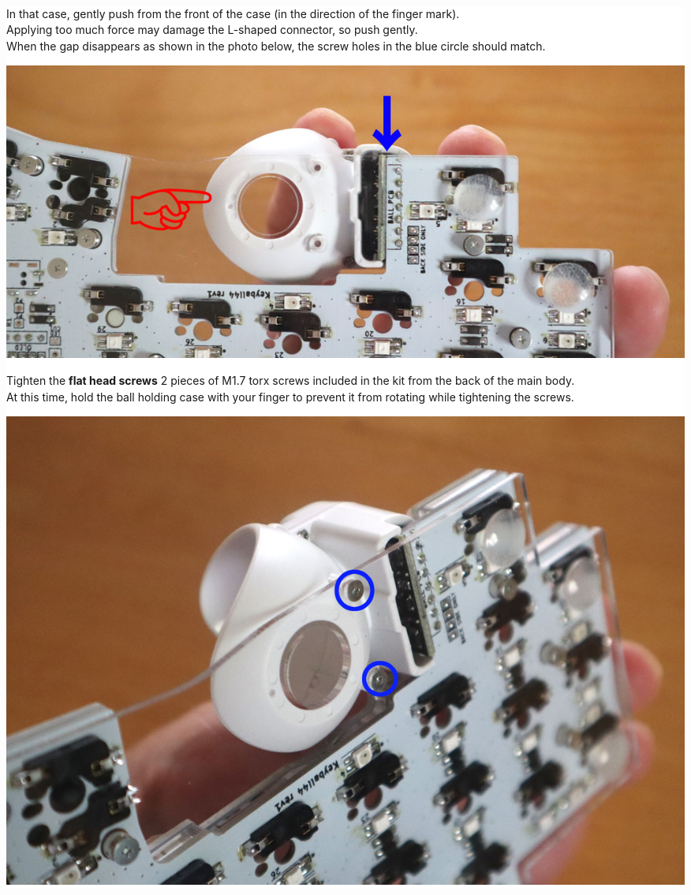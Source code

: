 In that case, gently push from the front of the case (in the direction of the finger mark).  
Applying too much force may damage the L-shaped connector, so push gently.  
When the gap disappears as shown in the photo below, the screw holes in the blue circle should match.

![129](images/kb44_130.jpg)

Tighten the **flat head screws** 2 pieces of M1.7 torx screws included in the kit from the back of the main body.  
At this time, hold the ball holding case with your finger to prevent it from rotating while tightening the screws.

![130](images/kb44_132.jpg)
